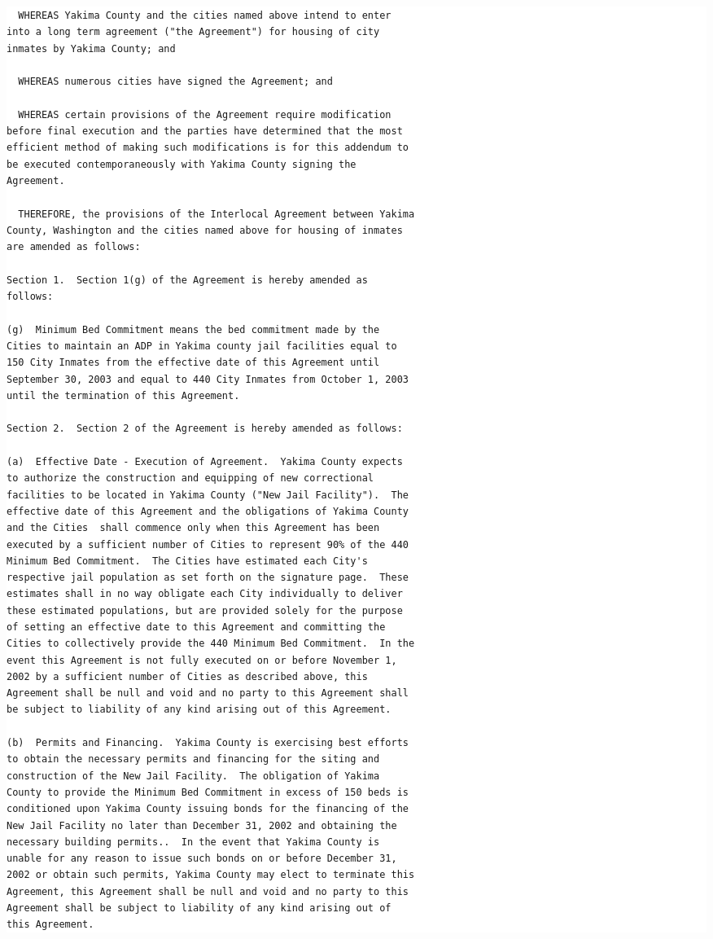       WHEREAS Yakima County and the cities named above intend to enter  
    into a long term agreement ("the Agreement") for housing of city  
    inmates by Yakima County; and  
  
      WHEREAS numerous cities have signed the Agreement; and  
  
      WHEREAS certain provisions of the Agreement require modification  
    before final execution and the parties have determined that the most  
    efficient method of making such modifications is for this addendum to  
    be executed contemporaneously with Yakima County signing the  
    Agreement.  
  
      THEREFORE, the provisions of the Interlocal Agreement between Yakima  
    County, Washington and the cities named above for housing of inmates  
    are amended as follows:  
  
    Section 1.  Section 1(g) of the Agreement is hereby amended as  
    follows:  
  
    (g)  Minimum Bed Commitment means the bed commitment made by the  
    Cities to maintain an ADP in Yakima county jail facilities equal to  
    150 City Inmates from the effective date of this Agreement until  
    September 30, 2003 and equal to 440 City Inmates from October 1, 2003  
    until the termination of this Agreement.  
  
    Section 2.  Section 2 of the Agreement is hereby amended as follows:  
  
    (a)  Effective Date - Execution of Agreement.  Yakima County expects  
    to authorize the construction and equipping of new correctional  
    facilities to be located in Yakima County ("New Jail Facility").  The  
    effective date of this Agreement and the obligations of Yakima County  
    and the Cities  shall commence only when this Agreement has been  
    executed by a sufficient number of Cities to represent 90% of the 440  
    Minimum Bed Commitment.  The Cities have estimated each City's  
    respective jail population as set forth on the signature page.  These  
    estimates shall in no way obligate each City individually to deliver  
    these estimated populations, but are provided solely for the purpose  
    of setting an effective date to this Agreement and committing the  
    Cities to collectively provide the 440 Minimum Bed Commitment.  In the  
    event this Agreement is not fully executed on or before November 1,  
    2002 by a sufficient number of Cities as described above, this  
    Agreement shall be null and void and no party to this Agreement shall  
    be subject to liability of any kind arising out of this Agreement.  
  
    (b)  Permits and Financing.  Yakima County is exercising best efforts  
    to obtain the necessary permits and financing for the siting and  
    construction of the New Jail Facility.  The obligation of Yakima  
    County to provide the Minimum Bed Commitment in excess of 150 beds is  
    conditioned upon Yakima County issuing bonds for the financing of the  
    New Jail Facility no later than December 31, 2002 and obtaining the  
    necessary building permits..  In the event that Yakima County is  
    unable for any reason to issue such bonds on or before December 31,  
    2002 or obtain such permits, Yakima County may elect to terminate this  
    Agreement, this Agreement shall be null and void and no party to this  
    Agreement shall be subject to liability of any kind arising out of  
    this Agreement.  
  